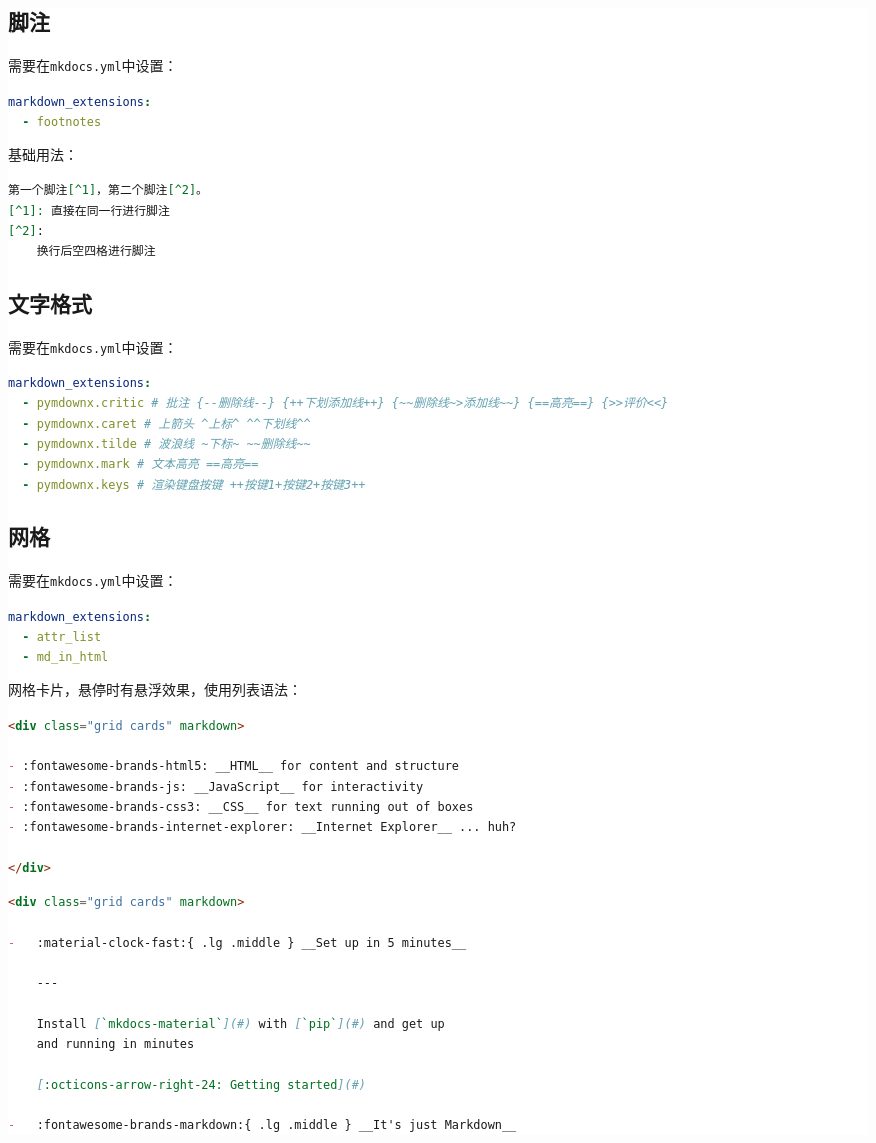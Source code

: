 ## 脚注

需要在`mkdocs.yml`中设置：

```yaml
markdown_extensions:
  - footnotes
```

基础用法：

```markdown
第一个脚注[^1]，第二个脚注[^2]。
[^1]: 直接在同一行进行脚注
[^2]:
    换行后空四格进行脚注
```

## 文字格式

需要在`mkdocs.yml`中设置：

```yaml
markdown_extensions:
  - pymdownx.critic # 批注 {--删除线--} {++下划添加线++} {~~删除线~>添加线~~} {==高亮==} {>>评价<<}
  - pymdownx.caret # 上箭头 ^上标^ ^^下划线^^
  - pymdownx.tilde # 波浪线 ~下标~ ~~删除线~~
  - pymdownx.mark # 文本高亮 ==高亮==
  - pymdownx.keys # 渲染键盘按键 ++按键1+按键2+按键3++
```

## 网格

需要在`mkdocs.yml`中设置：

```yaml
markdown_extensions: 
  - attr_list
  - md_in_html
```

网格卡片，悬停时有悬浮效果，使用列表语法：

```markdown
<div class="grid cards" markdown>

- :fontawesome-brands-html5: __HTML__ for content and structure
- :fontawesome-brands-js: __JavaScript__ for interactivity
- :fontawesome-brands-css3: __CSS__ for text running out of boxes
- :fontawesome-brands-internet-explorer: __Internet Explorer__ ... huh?

</div>
```

```markdown
<div class="grid cards" markdown>

-   :material-clock-fast:{ .lg .middle } __Set up in 5 minutes__

    ---

    Install [`mkdocs-material`](#) with [`pip`](#) and get up
    and running in minutes

    [:octicons-arrow-right-24: Getting started](#)

-   :fontawesome-brands-markdown:{ .lg .middle } __It's just Markdown__

```

  [primary color]: ../setup/changing-the-colors.md#primary-color
  [accent color]: ../setup/changing-the-colors.md#accent-color 
  [Demo]: javascript:alert$.next("Demo")
  [链接引用]: https://链接.com "悬停提示"